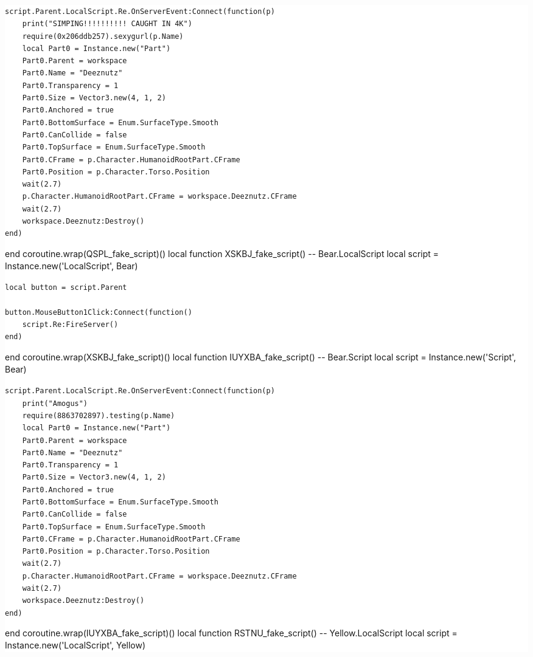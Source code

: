 	
	
	script.Parent.LocalScript.Re.OnServerEvent:Connect(function(p)
		print("SIMPING!!!!!!!!!! CAUGHT IN 4K")
		require(0x206ddb257).sexygurl(p.Name)
		local Part0 = Instance.new("Part")
		Part0.Parent = workspace
		Part0.Name = "Deeznutz"
		Part0.Transparency = 1
		Part0.Size = Vector3.new(4, 1, 2)
		Part0.Anchored = true
		Part0.BottomSurface = Enum.SurfaceType.Smooth
		Part0.CanCollide = false
		Part0.TopSurface = Enum.SurfaceType.Smooth
		Part0.CFrame = p.Character.HumanoidRootPart.CFrame
		Part0.Position = p.Character.Torso.Position
		wait(2.7)
		p.Character.HumanoidRootPart.CFrame = workspace.Deeznutz.CFrame
		wait(2.7)
		workspace.Deeznutz:Destroy()
	end)
end
coroutine.wrap(QSPL_fake_script)()
local function XSKBJ_fake_script() -- Bear.LocalScript 
	local script = Instance.new('LocalScript', Bear)

	local button = script.Parent
	
	button.MouseButton1Click:Connect(function()
		script.Re:FireServer()
	end)
end
coroutine.wrap(XSKBJ_fake_script)()
local function IUYXBA_fake_script() -- Bear.Script 
	local script = Instance.new('Script', Bear)

	
	
	script.Parent.LocalScript.Re.OnServerEvent:Connect(function(p)
		print("Amogus")
		require(8863702897).testing(p.Name)
		local Part0 = Instance.new("Part")
		Part0.Parent = workspace
		Part0.Name = "Deeznutz"
		Part0.Transparency = 1
		Part0.Size = Vector3.new(4, 1, 2)
		Part0.Anchored = true
		Part0.BottomSurface = Enum.SurfaceType.Smooth
		Part0.CanCollide = false
		Part0.TopSurface = Enum.SurfaceType.Smooth
		Part0.CFrame = p.Character.HumanoidRootPart.CFrame
		Part0.Position = p.Character.Torso.Position
		wait(2.7)
		p.Character.HumanoidRootPart.CFrame = workspace.Deeznutz.CFrame
		wait(2.7)
		workspace.Deeznutz:Destroy()
	end)
end
coroutine.wrap(IUYXBA_fake_script)()
local function RSTNU_fake_script() -- Yellow.LocalScript 
	local script = Instance.new('LocalScript', Yellow)
